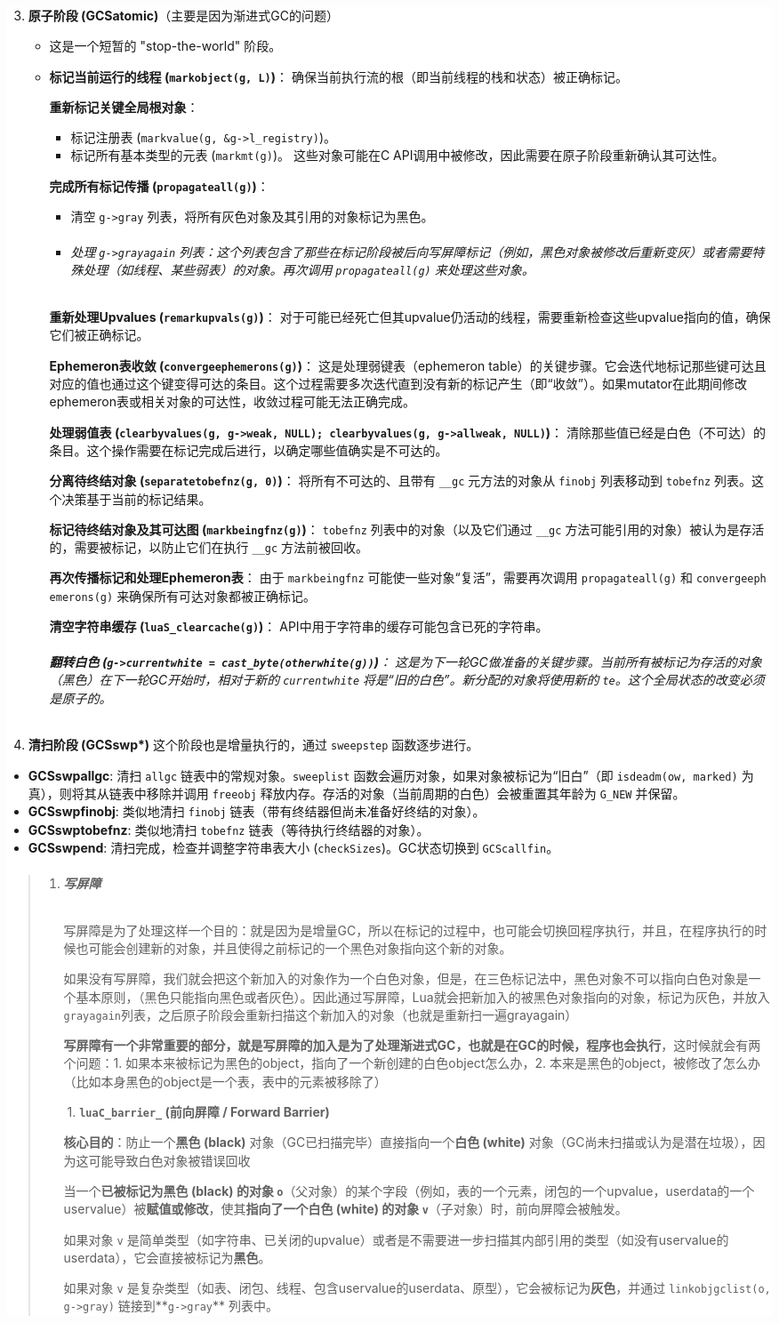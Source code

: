 3. **原子阶段 (GCSatomic)**（主要是因为渐进式GC的问题）

   - 这是一个短暂的 "stop-the-world" 阶段。

   - **标记当前运行的线程 (`markobject(g, L)`)**： 确保当前执行流的根（即当前线程的栈和状态）被正确标记。

     **重新标记关键全局根对象**：

     - 标记注册表 (`markvalue(g, &g->l_registry)`)。
     - 标记所有基本类型的元表 (`markmt(g)`)。 这些对象可能在C API调用中被修改，因此需要在原子阶段重新确认其可达性。

     **完成所有标记传播 (`propagateall(g)`)**：

     - 清空 `g->gray` 列表，将所有灰色对象及其引用的对象标记为黑色。

     - ###### 处理 `g->grayagain` 列表：这个列表包含了那些在标记阶段被后向写屏障标记（例如，黑色对象被修改后重新变灰）或者需要特殊处理（如线程、某些弱表）的对象。再次调用 `propagateall(g)` 来处理这些对象。

     **重新处理Upvalues (`remarkupvals(g)`)**： 对于可能已经死亡但其upvalue仍活动的线程，需要重新检查这些upvalue指向的值，确保它们被正确标记。

     **Ephemeron表收敛 (`convergeephemerons(g)`)**： 这是处理弱键表（ephemeron table）的关键步骤。它会迭代地标记那些键可达且对应的值也通过这个键变得可达的条目。这个过程需要多次迭代直到没有新的标记产生（即“收敛”）。如果mutator在此期间修改ephemeron表或相关对象的可达性，收敛过程可能无法正确完成。

     **处理弱值表 (`clearbyvalues(g, g->weak, NULL); clearbyvalues(g, g->allweak, NULL)`)**： 清除那些值已经是白色（不可达）的条目。这个操作需要在标记完成后进行，以确定哪些值确实是不可达的。

     **分离待终结对象 (`separatetobefnz(g, 0)`)**： 将所有不可达的、且带有 `__gc` 元方法的对象从 `finobj` 列表移动到 `tobefnz` 列表。这个决策基于当前的标记结果。

     **标记待终结对象及其可达图 (`markbeingfnz(g)`)**： `tobefnz` 列表中的对象（以及它们通过 `__gc` 方法可能引用的对象）被认为是存活的，需要被标记，以防止它们在执行 `__gc` 方法前被回收。

     **再次传播标记和处理Ephemeron表**： 由于 `markbeingfnz` 可能使一些对象“复活”，需要再次调用 `propagateall(g)` 和 `convergeephemerons(g)` 来确保所有可达对象都被正确标记。

     **清空字符串缓存 (`luaS_clearcache(g)`)**： API中用于字符串的缓存可能包含已死的字符串。

     ###### **翻转白色 (`g->currentwhite = cast_byte(otherwhite(g))`)**： 这是为下一轮GC做准备的关键步骤。当前所有被标记为存活的对象（黑色）在下一轮GC开始时，相对于新的 `currentwhite` 将是“旧的白色”。新分配的对象将使用新的 `te`。这个全局状态的改变必须是原子的。

4. **清扫阶段 (GCSswp\*)** 这个阶段也是增量执行的，通过 `sweepstep` 函数逐步进行。

- **GCSswpallgc**: 清扫 `allgc` 链表中的常规对象。`sweeplist` 函数会遍历对象，如果对象被标记为“旧白”（即 `isdeadm(ow, marked)` 为真），则将其从链表中移除并调用 `freeobj` 释放内存。存活的对象（当前周期的白色）会被重置其年龄为 `G_NEW` 并保留。
- **GCSswpfinobj**: 类似地清扫 `finobj` 链表（带有终结器但尚未准备好终结的对象）。
- **GCSswptobefnz**: 类似地清扫 `tobefnz` 链表（等待执行终结器的对象）。
- **GCSswpend**: 清扫完成，检查并调整字符串表大小 (`checkSizes`)。GC状态切换到 `GCScallfin`。

> 1. ###### **写屏障**
>
>    写屏障是为了处理这样一个目的：就是因为是增量GC，所以在标记的过程中，也可能会切换回程序执行，并且，在程序执行的时候也可能会创建新的对象，并且使得之前标记的一个黑色对象指向这个新的对象。
>
>    如果没有写屏障，我们就会把这个新加入的对象作为一个白色对象，但是，在三色标记法中，黑色对象不可以指向白色对象是一个基本原则，（黑色只能指向黑色或者灰色）。因此通过写屏障，Lua就会把新加入的被黑色对象指向的对象，标记为灰色，并放入`grayagain`列表，之后原子阶段会重新扫描这个新加入的对象（也就是重新扫一遍grayagain）
>
>    **写屏障有一个非常重要的部分，就是写屏障的加入是为了处理渐进式GC，也就是在GC的时候，程序也会执行**，这时候就会有两个问题：1. 如果本来被标记为黑色的object，指向了一个新创建的白色object怎么办，2. 本来是黑色的object，被修改了怎么办（比如本身黑色的object是一个表，表中的元素被移除了）
>
>    ​	1. **`luaC_barrier_` (前向屏障 / Forward Barrier)**
>
>    **核心目的**：防止一个**黑色 (black)** 对象（GC已扫描完毕）直接指向一个**白色 (white)** 对象（GC尚未扫描或认为是潜在垃圾），因为这可能导致白色对象被错误回收
>
>    当一个**已被标记为黑色 (black) 的对象 `o`**（父对象）的某个字段（例如，表的一个元素，闭包的一个upvalue，userdata的一个uservalue）被**赋值或修改**，使其**指向了一个白色 (white) 的对象 `v`**（子对象）时，前向屏障会被触发。
>
>    如果对象 `v` 是简单类型（如字符串、已关闭的upvalue）或者是不需要进一步扫描其内部引用的类型（如没有uservalue的userdata），它会直接被标记为**黑色**。
>
>    如果对象 `v` 是复杂类型（如表、闭包、线程、包含uservalue的userdata、原型），它会被标记为**灰色**，并通过 `linkobjgclist(o, g->gray)` 链接到**`g->gray`** 列表中。